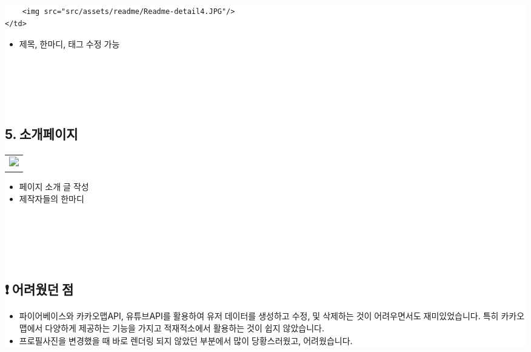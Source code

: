         <img src="src/assets/readme/Readme-detail4.JPG"/>
    </td>
  </tr>
  </tbody>
</table>
   <ul>
  <li> 제목, 한마디, 태그 수정 가능  </li>
  </ul>
<br><br><br><br>

## 5. 소개페이지

  <table>
<thead>
    </thead>
  <tbody>
  </tr>
  <tr>
    <td>
     <img src="src/assets/readme/Readme-about.JPG"/>
    </td>
  </tr>
  </tbody>
</table>

<ul>
<li> 페이지 소개 글 작성 </li>
<li> 제작자들의 한마디 </li>


</ul>
<br><br><br><br>

## ❗ 어려웠던 점
- 파이어베이스와 카카오맵API, 유튜브API를 활용하여 유저 데이터를 생성하고 수정, 및 삭제하는 것이 어려우면서도 재미있었습니다. 특히 카카오맵에서 다양하게 제공하는 기능을 가지고 적재적소에서 활용하는 것이 쉽지 않았습니다.
- 프로필사진을 변경했을 때 바로 렌더링 되지 않았던 부분에서 많이 당황스러웠고, 어려웠습니다.
